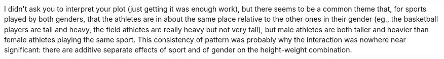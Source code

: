 I didn't ask you to interpret your plot (just getting it was enough
work), but there seems to be a common theme that, for sports played by
both genders, that the athletes are in about the same place relative
to the other ones in their gender (eg., the basketball players are
tall and heavy, the field athletes are really heavy but not very
tall), but male athletes are both taller and heavier than female
athletes playing the same sport. This consistency of pattern was
probably why the interaction was nowhere near significant: there are
additive separate effects of sport and of gender on the height-weight
combination. 




